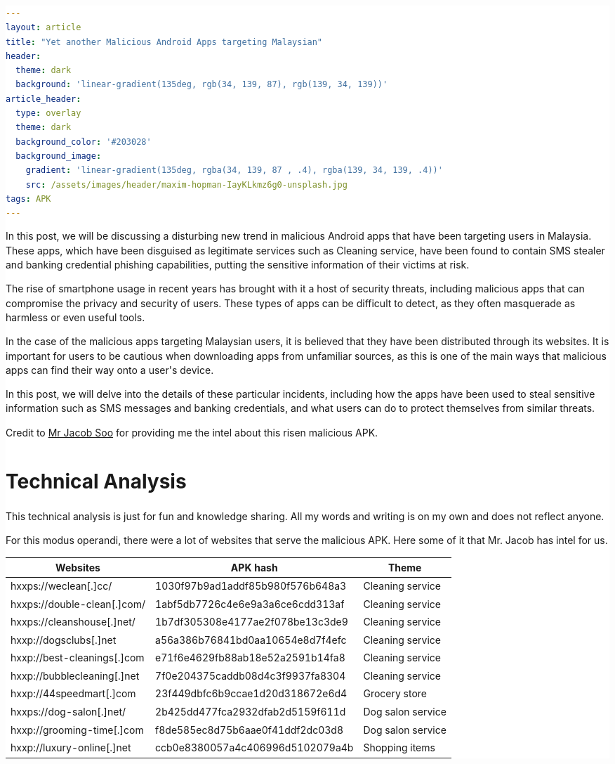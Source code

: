 ```yaml
---
layout: article
title: "Yet another Malicious Android Apps targeting Malaysian"
header:
  theme: dark
  background: 'linear-gradient(135deg, rgb(34, 139, 87), rgb(139, 34, 139))'
article_header:
  type: overlay
  theme: dark
  background_color: '#203028'
  background_image:
    gradient: 'linear-gradient(135deg, rgba(34, 139, 87 , .4), rgba(139, 34, 139, .4))'
    src: /assets/images/header/maxim-hopman-IayKLkmz6g0-unsplash.jpg
tags: APK
---
```


In this post, we will be discussing a disturbing new trend in malicious Android apps that have been targeting users in Malaysia. These apps, which have been disguised as legitimate services such as Cleaning service, have been found to contain SMS stealer and banking credential phishing capabilities, putting the sensitive information of their victims at risk.

The rise of smartphone usage in recent years has brought with it a host of security threats, including malicious apps that can compromise the privacy and security of users. These types of apps can be difficult to detect, as they often masquerade as harmless or even useful tools.

In the case of the malicious apps targeting Malaysian users, it is believed that they have been distributed through its websites. It is important for users to be cautious when downloading apps from unfamiliar sources, as this is one of the main ways that malicious apps can find their way onto a user's device.

In this post, we will delve into the details of these particular incidents, including how the apps have been used to steal sensitive information such as SMS messages and banking credentials, and what users can do to protect themselves from similar threats.

Credit to [Mr Jacob Soo](https://twitter.com/_jsoo_) for providing me the intel about this risen malicious APK.

# Technical Analysis
This technical analysis is just for fun and knowledge sharing. All my words and writing is on my own and does not reflect anyone.

For this modus operandi, there were a lot of websites that serve the malicious APK. Here some of it that Mr. Jacob has intel for us.

| Websites | APK hash | Theme |
| --- | --- | --- |
| hxxps://weclean[.]cc/ | 1030f97b9ad1addf85b980f576b648a3 | Cleaning service |
| hxxps://double-clean[.]com/ | 1abf5db7726c4e6e9a3a6ce6cdd313af | Cleaning service |
| hxxps://cleanshouse[.]net/ | 1b7df305308e4177ae2f078be13c3de9 | Cleaning service |
| hxxp://dogsclubs[.]net | a56a386b76841bd0aa10654e8d7f4efc | Cleaning service |
| hxxp://best-cleanings[.]com | e71f6e4629fb88ab18e52a2591b14fa8 | Cleaning service |
| hxxp://bubblecleaning[.]net | 7f0e204375caddb08d4c3f9937fa8304 | Cleaning service |
| hxxp://44speedmart[.]com | 23f449dbfc6b9ccae1d20d318672e6d4 | Grocery store |
| hxxps://dog-salon[.]net/ | 2b425dd477fca2932dfab2d5159f611d | Dog salon service |
| hxxp://grooming-time[.]com | f8de585ec8d75b6aae0f41ddf2dc03d8 | Dog salon service |
| hxxp://luxury-online[.]net | ccb0e8380057a4c406996d5102079a4b | Shopping items |